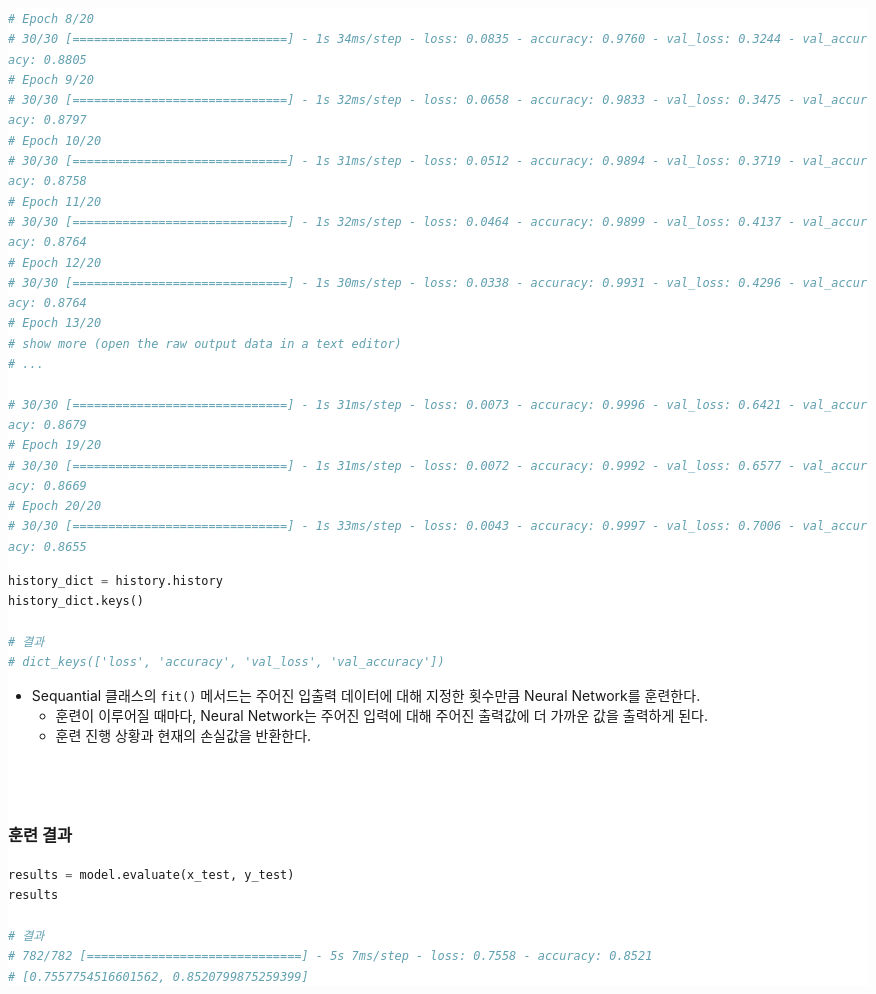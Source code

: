 ```python
# Epoch 8/20
# 30/30 [==============================] - 1s 34ms/step - loss: 0.0835 - accuracy: 0.9760 - val_loss: 0.3244 - val_accuracy: 0.8805
# Epoch 9/20
# 30/30 [==============================] - 1s 32ms/step - loss: 0.0658 - accuracy: 0.9833 - val_loss: 0.3475 - val_accuracy: 0.8797
# Epoch 10/20
# 30/30 [==============================] - 1s 31ms/step - loss: 0.0512 - accuracy: 0.9894 - val_loss: 0.3719 - val_accuracy: 0.8758
# Epoch 11/20
# 30/30 [==============================] - 1s 32ms/step - loss: 0.0464 - accuracy: 0.9899 - val_loss: 0.4137 - val_accuracy: 0.8764
# Epoch 12/20
# 30/30 [==============================] - 1s 30ms/step - loss: 0.0338 - accuracy: 0.9931 - val_loss: 0.4296 - val_accuracy: 0.8764
# Epoch 13/20
# show more (open the raw output data in a text editor) 
# ...

# 30/30 [==============================] - 1s 31ms/step - loss: 0.0073 - accuracy: 0.9996 - val_loss: 0.6421 - val_accuracy: 0.8679
# Epoch 19/20
# 30/30 [==============================] - 1s 31ms/step - loss: 0.0072 - accuracy: 0.9992 - val_loss: 0.6577 - val_accuracy: 0.8669
# Epoch 20/20
# 30/30 [==============================] - 1s 33ms/step - loss: 0.0043 - accuracy: 0.9997 - val_loss: 0.7006 - val_accuracy: 0.8655
```

```python
history_dict = history.history
history_dict.keys()

# 결과
# dict_keys(['loss', 'accuracy', 'val_loss', 'val_accuracy'])
```

- Sequantial 클래스의 `fit()` 메서드는 주어진 입출력 데이터에 대해 지정한 횟수만큼 Neural Network를 훈련한다.
  - 훈련이 이루어질 때마다, Neural Network는 주어진 입력에 대해 주어진 출력값에 더 가까운 값을 출력하게 된다.
  - 훈련 진행 상황과 현재의 손실값을 반환한다.

<br>
<br>

### 훈련 결과 

```py
results = model.evaluate(x_test, y_test)
results

# 결과
# 782/782 [==============================] - 5s 7ms/step - loss: 0.7558 - accuracy: 0.8521
# [0.7557754516601562, 0.8520799875259399]
```
